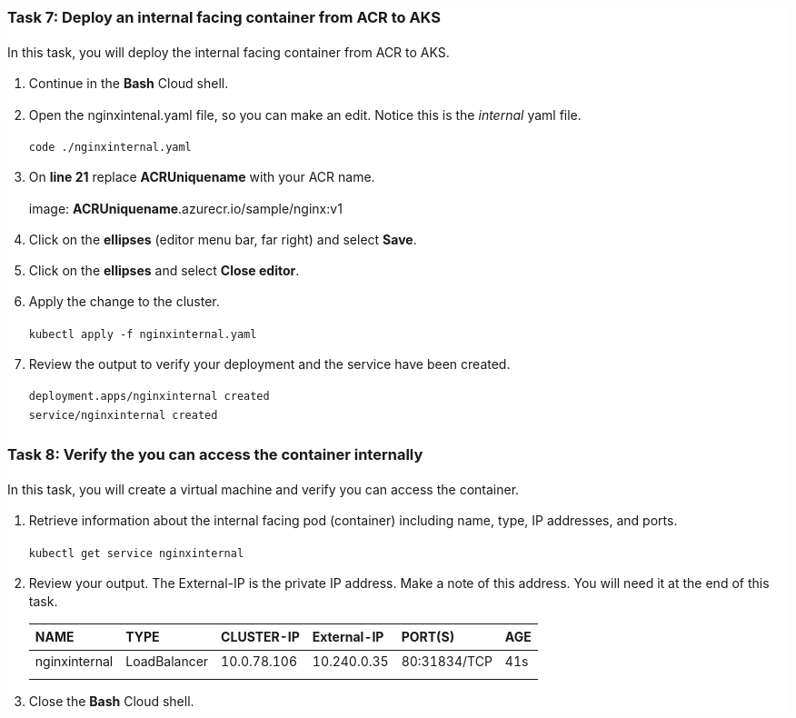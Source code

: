 ### Task 7: Deploy an internal facing container from ACR to AKS

In this task, you will deploy the internal facing container from ACR to AKS. 

1. Continue in the **Bash** Cloud shell. 

1. Open the nginxintenal.yaml file, so you can make an edit. Notice this is the *internal* yaml file.

    ```
    code ./nginxinternal.yaml
    ```

1. On **line 21** replace **ACRUniquename** with your ACR name.

    image: **ACRUniquename**.azurecr.io/sample/nginx:v1

1. Click on the **ellipses** (editor menu bar, far right) and select **Save**.

1. Click on the **ellipses** and select **Close editor**.

1. Apply the change to the cluster.
    ```
    kubectl apply -f nginxinternal.yaml
    ```

1.  Review the output to verify your deployment and the service have been created.

    ```
    deployment.apps/nginxinternal created
    service/nginxinternal created
    ```


### Task 8: Verify the you can access the container internally

In this task, you will create a virtual machine and verify you can access the container. 

1. Retrieve information about the internal facing pod (container) including name, type, IP addresses, and ports. 

    ```
    kubectl get service nginxinternal
	```

1. Review your output. The External-IP is the private IP address. Make a note of this address. You will need it at the end of this task. 

	| NAME | TYPE | CLUSTER-IP | External-IP | PORT(S) | AGE |
	| --- |--- | --- | --- | --- | --- |
    | nginxinternal | LoadBalancer | 10.0.78.106 | 10.240.0.35  | 80:31834/TCP | 41s |
	| | | | | | |

1. Close the **Bash** Cloud shell.
